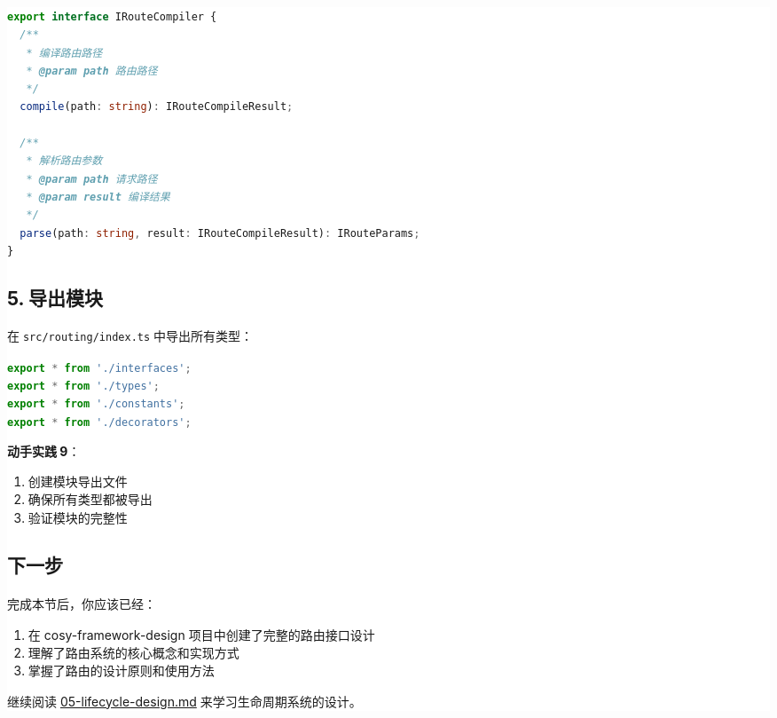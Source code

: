```typescript
export interface IRouteCompiler {
  /**
   * 编译路由路径
   * @param path 路由路径
   */
  compile(path: string): IRouteCompileResult;

  /**
   * 解析路由参数
   * @param path 请求路径
   * @param result 编译结果
   */
  parse(path: string, result: IRouteCompileResult): IRouteParams;
}
```

## 5. 导出模块

在 `src/routing/index.ts` 中导出所有类型：

```typescript
export * from './interfaces';
export * from './types';
export * from './constants';
export * from './decorators';
```

**动手实践 9**：
1. 创建模块导出文件
2. 确保所有类型都被导出
3. 验证模块的完整性

## 下一步

完成本节后，你应该已经：
1. 在 cosy-framework-design 项目中创建了完整的路由接口设计
2. 理解了路由系统的核心概念和实现方式
3. 掌握了路由的设计原则和使用方法

继续阅读 [05-lifecycle-design.md](./05-lifecycle-design.md) 来学习生命周期系统的设计。 
